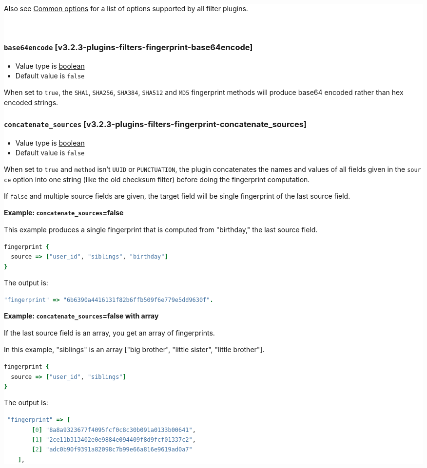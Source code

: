 Also see [Common options](v3-2-3-plugins-filters-fingerprint.md#v3.2.3-plugins-filters-fingerprint-common-options) for a list of options supported by all filter plugins.

 

### `base64encode` [v3.2.3-plugins-filters-fingerprint-base64encode]

* Value type is [boolean](logstash://reference/configuration-file-structure.md#boolean)
* Default value is `false`

When set to `true`, the `SHA1`, `SHA256`, `SHA384`, `SHA512` and `MD5` fingerprint methods will produce base64 encoded rather than hex encoded strings.


### `concatenate_sources` [v3.2.3-plugins-filters-fingerprint-concatenate_sources]

* Value type is [boolean](logstash://reference/configuration-file-structure.md#boolean)
* Default value is `false`

When set to `true` and `method` isn’t `UUID` or `PUNCTUATION`, the plugin concatenates the names and values of all fields given in the `source` option into one string (like the old checksum filter) before doing the fingerprint computation.

If `false` and multiple source fields are given, the target field will be single fingerprint of the last source field.

**Example: `concatenate_sources`=false**

This example produces a single fingerprint that is computed from "birthday," the last source field.

```ruby
fingerprint {
  source => ["user_id", "siblings", "birthday"]
}
```

The output is:

```ruby
"fingerprint" => "6b6390a4416131f82b6ffb509f6e779e5dd9630f".
```

**Example: `concatenate_sources`=false with array**

If the last source field is an array, you get an array of fingerprints.

In this example, "siblings" is an array ["big brother", "little sister", "little brother"].

```ruby
fingerprint {
  source => ["user_id", "siblings"]
}
```

The output is:

```ruby
 "fingerprint" => [
        [0] "8a8a9323677f4095fcf0c8c30b091a0133b00641",
        [1] "2ce11b313402e0e9884e094409f8d9fcf01337c2",
        [2] "adc0b90f9391a82098c7b99e66a816e9619ad0a7"
    ],
```
